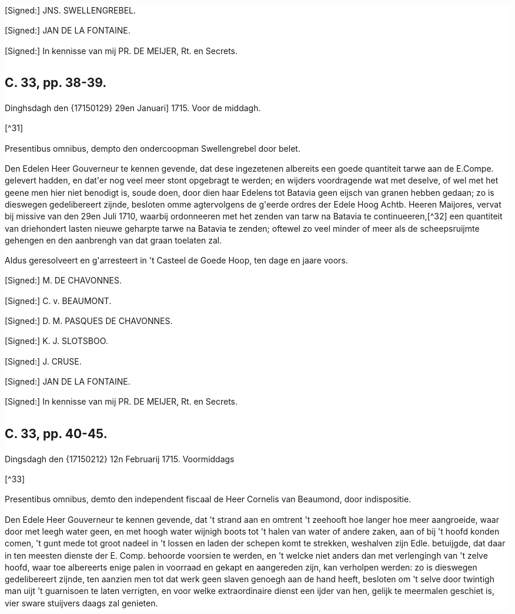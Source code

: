 [Signed:] JNS. SWELLENGREBEL.

[Signed:] JAN DE LA FONTAINE.

[Signed:] In kennisse van mij PR. DE MEIJER, Rt. en Secrets.

## C. 33, pp. 38-39.

Dinghsdagh den {17150129} 29en Januari] 1715. Voor de middagh.

[^31] 

Presentibus omnibus, dempto den ondercoopman Swellengrebel door belet.

Den Edelen Heer Gouverneur te kennen gevende, dat dese ingezetenen albereits een goede quantiteit tarwe aan de E.Compe. gelevert hadden, en dat'er nog veel meer stont opgebragt te werden; en wijders voordragende wat met deselve, of wel met het geene men hier niet benodigt is, soude doen, door dien haar Edelens tot Batavia geen eijsch van granen hebben gedaan; zo is dieswegen gedelibereert zijnde, besloten omme agtervolgens de g'eerde ordres der Edele Hoog Achtb. Heeren Maijores, vervat bij missive van den 29en Juli 1710, waarbij ordonneeren met het zenden van tarw na Batavia te continueeren,[^32] een quantiteit van driehondert lasten nieuwe geharpte tarwe na Batavia te zenden; oftewel zo veel minder of meer als de scheepsruijmte gehengen en den aanbrengh van dat graan toelaten zal.

Aldus geresolveert en g'arresteert in 't Casteel de Goede Hoop, ten dage en jaare voors.

[Signed:] M. DE CHAVONNES.

[Signed:] C. v. BEAUMONT.

[Signed:] D. M. PASQUES DE CHAVONNES.

[Signed:] K. J. SLOTSBOO.

[Signed:] J. CRUSE.

[Signed:] JAN DE LA FONTAINE.

[Signed:] In kennisse van mij PR. DE MEIJER, Rt. en Secrets.

## C. 33, pp. 40-45.

Dingsdagh den {17150212} 12n Februarij 1715. Voormiddags

[^33] 

Presentibus omnibus, demto den independent fiscaal de Heer Cornelis van Beaumond, door indispositie.

Den Edele Heer Gouverneur te kennen gevende, dat 't strand aan en omtrent 't zeehooft hoe langer hoe meer aangroeide, waar door met leegh water geen, en met hoogh water wijnigh boots tot 't halen van water of andere zaken, aan of bij 't hoofd konden comen, 't gunt mede tot groot nadeel in 't lossen en laden der schepen komt te strekken, weshalven zijn Edle. betuijgde, dat daar in ten meesten dienste der E. Comp. behoorde voorsien te werden, en 't welcke niet anders dan met verlengingh van 't zelve hoofd, waar toe albereerts enige palen in voorraad en gekapt en aangereden zijn, kan verholpen werden: zo is dieswegen gedelibereert zijnde, ten aanzien men tot dat werk geen slaven genoegh aan de hand heeft, besloten om 't selve door twintigh man uijt 't guarnisoen te laten verrigten, en voor welke extraordinaire dienst een ijder van hen, gelijk te meermalen geschiet is, vier sware stuijvers daags zal genieten.
